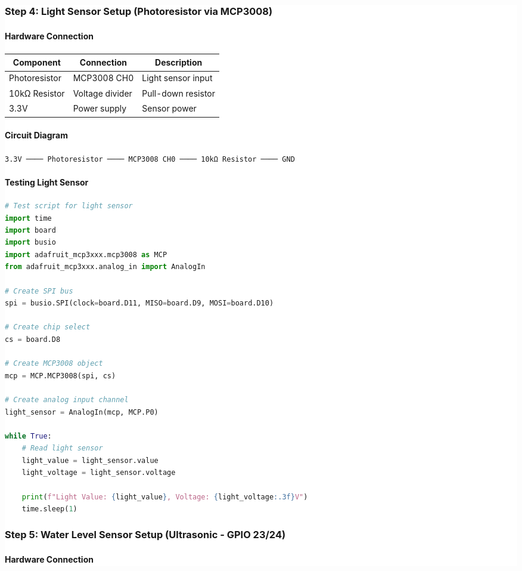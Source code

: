 ### Step 4: Light Sensor Setup (Photoresistor via MCP3008)

#### Hardware Connection

| Component | Connection | Description |
|-----------|------------|-------------|
| Photoresistor | MCP3008 CH0 | Light sensor input |
| 10kΩ Resistor | Voltage divider | Pull-down resistor |
| 3.3V | Power supply | Sensor power |

#### Circuit Diagram
```
3.3V ──── Photoresistor ──── MCP3008 CH0 ──── 10kΩ Resistor ──── GND
```

#### Testing Light Sensor
```python
# Test script for light sensor
import time
import board
import busio
import adafruit_mcp3xxx.mcp3008 as MCP
from adafruit_mcp3xxx.analog_in import AnalogIn

# Create SPI bus
spi = busio.SPI(clock=board.D11, MISO=board.D9, MOSI=board.D10)

# Create chip select
cs = board.D8

# Create MCP3008 object
mcp = MCP.MCP3008(spi, cs)

# Create analog input channel
light_sensor = AnalogIn(mcp, MCP.P0)

while True:
    # Read light sensor
    light_value = light_sensor.value
    light_voltage = light_sensor.voltage
    
    print(f"Light Value: {light_value}, Voltage: {light_voltage:.3f}V")
    time.sleep(1)
```

### Step 5: Water Level Sensor Setup (Ultrasonic - GPIO 23/24)

#### Hardware Connection

